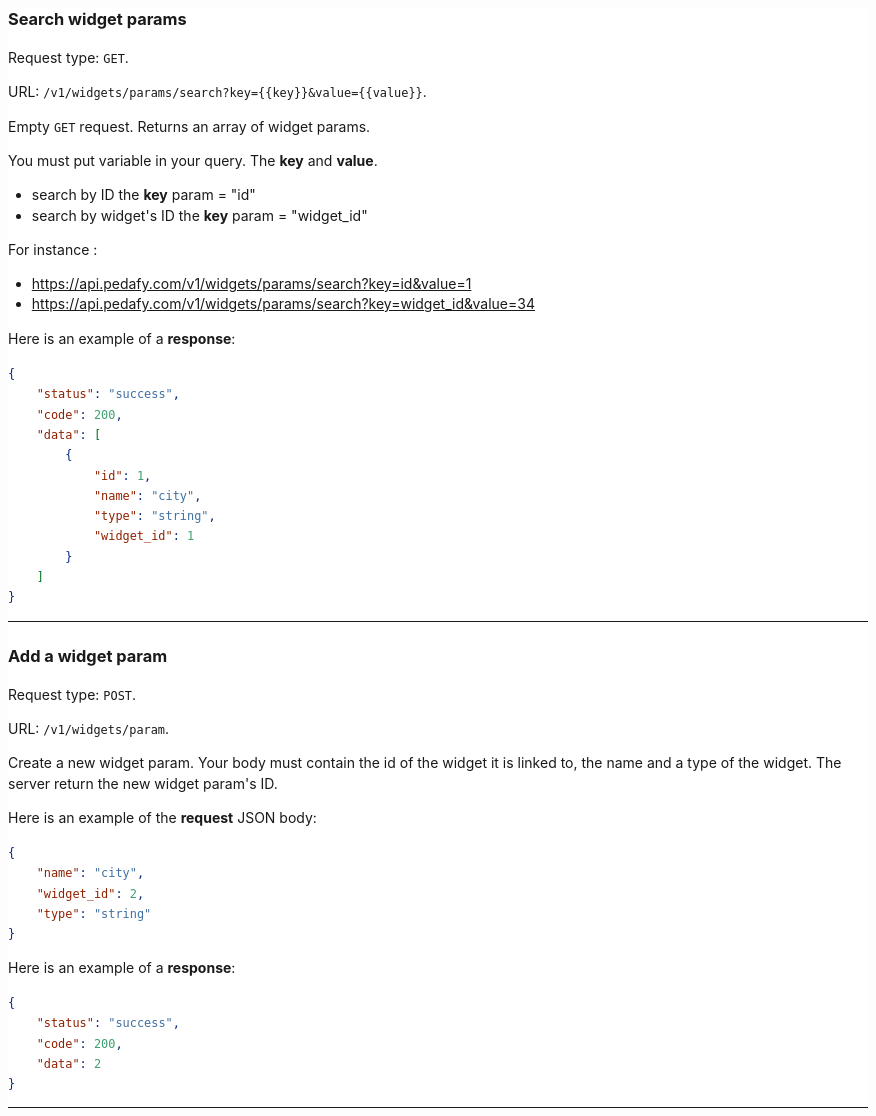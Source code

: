 ### **Search widget params**

Request type: `GET`.

URL: `/v1/widgets/params/search?key={{key}}&value={{value}}`.

Empty `GET` request. Returns an array of widget params.

You must put variable in your query. The **key** and **value**.

- search by ID the **key** param = "id"
- search by widget's ID the **key** param = "widget_id"

For instance :

- https://api.pedafy.com/v1/widgets/params/search?key=id&value=1
- https://api.pedafy.com/v1/widgets/params/search?key=widget_id&value=34

Here is an example of a **response**:
```json
{
    "status": "success",
    "code": 200,
    "data": [
        {
            "id": 1,
            "name": "city",
            "type": "string",
            "widget_id": 1
        }
    ]
}
```
____

### **Add a widget param**

Request type: `POST`.

URL: `/v1/widgets/param`.

Create a new widget param. Your body must contain the id of the widget it is linked to, the name and a type of the widget. The server return the new widget param's ID.

Here is an example of the **request** JSON body:

```json
{
	"name": "city",
	"widget_id": 2,
	"type": "string"
}
```

Here is an example of a **response**:
```json
{
    "status": "success",
    "code": 200,
    "data": 2
}
```
____

